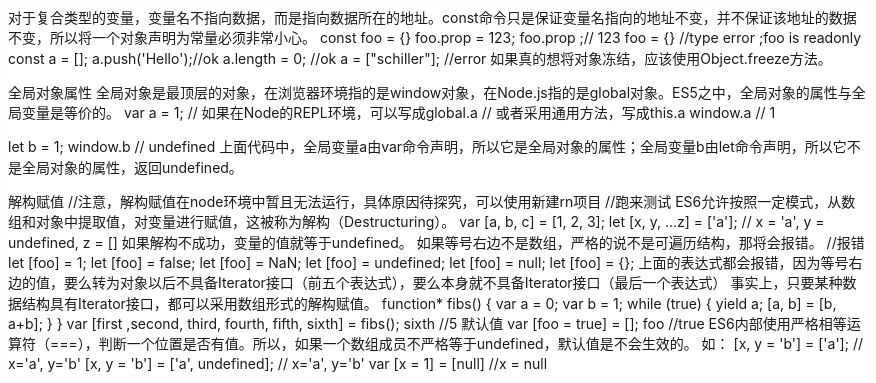 对于复合类型的变量，变量名不指向数据，而是指向数据所在的地址。const命令只是保证变量名指向的地址不变，并不保证该地址的数据不变，所以将一个对象声明为常量必须非常小心。
const foo = {}
foo.prop = 123;
foo.prop ;// 123
foo = {} //type error ;foo is readonly
const a = [];
a.push('Hello');//ok
a.length = 0; //ok
a = ["schiller"]; //error
如果真的想将对象冻结，应该使用Object.freeze方法。

 全局对象属性
 全局对象是最顶层的对象，在浏览器环境指的是window对象，在Node.js指的是global对象。ES5之中，全局对象的属性与全局变量是等价的。
 var a = 1;
// 如果在Node的REPL环境，可以写成global.a
// 或者采用通用方法，写成this.a
window.a // 1

let b = 1;
window.b // undefined
上面代码中，全局变量a由var命令声明，所以它是全局对象的属性；全局变量b由let命令声明，所以它不是全局对象的属性，返回undefined。


解构赋值
//注意，解构赋值在node环境中暂且无法运行，具体原因待探究，可以使用新建rn项目 //跑来测试
ES6允许按照一定模式，从数组和对象中提取值，对变量进行赋值，这被称为解构（Destructuring）。
var [a, b, c] = [1, 2, 3];
let [x, y, ...z] = ['a'];
// x = 'a', y = undefined, z = []
如果解构不成功，变量的值就等于undefined。
如果等号右边不是数组，严格的说不是可遍历结构，那将会报错。
//报错
let [foo] = 1;
let [foo] = false;
let [foo] = NaN;
let [foo] = undefined;
let [foo] = null;
let [foo] = {};
上面的表达式都会报错，因为等号右边的值，要么转为对象以后不具备Iterator接口（前五个表达式），要么本身就不具备Iterator接口（最后一个表达式）
事实上，只要某种数据结构具有Iterator接口，都可以采用数组形式的解构赋值。
function* fibs() {
  var a = 0;
  var b = 1;
  while (true) {
   yield a;
    [a, b] = [b, a+b]; 
  }
}
var [first ,second, third, fourth, fifth, sixth] = fibs();
sixth //5
默认值
var [foo = true] = [];
foo //true
ES6内部使用严格相等运算符（===），判断一个位置是否有值。所以，如果一个数组成员不严格等于undefined，默认值是不会生效的。
如：
[x, y = 'b'] = ['a']; // x='a', y='b'
[x, y = 'b'] = ['a', undefined]; // x='a', y='b'
var [x = 1] = [null] //x = null
